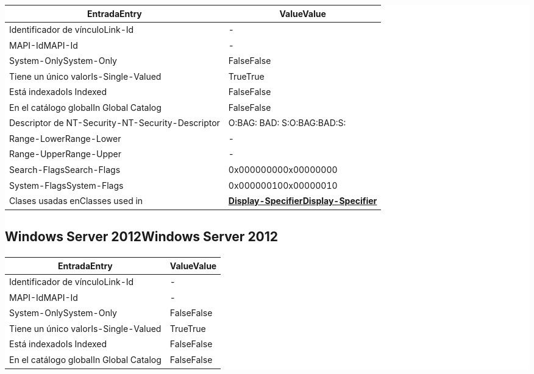 | <span data-ttu-id="ae3dd-222">Entrada</span><span class="sxs-lookup"><span data-stu-id="ae3dd-222">Entry</span></span> | <span data-ttu-id="ae3dd-223">Value</span><span class="sxs-lookup"><span data-stu-id="ae3dd-223">Value</span></span> |
|------------------------|------------------------------------------------------------|
| <span data-ttu-id="ae3dd-224">Identificador de vínculo</span><span class="sxs-lookup"><span data-stu-id="ae3dd-224">Link-Id</span></span>                | \-                                                         |
| <span data-ttu-id="ae3dd-225">MAPI-Id</span><span class="sxs-lookup"><span data-stu-id="ae3dd-225">MAPI-Id</span></span>                | \-                                                         |
| <span data-ttu-id="ae3dd-226">System-Only</span><span class="sxs-lookup"><span data-stu-id="ae3dd-226">System-Only</span></span>            | <span data-ttu-id="ae3dd-227">False</span><span class="sxs-lookup"><span data-stu-id="ae3dd-227">False</span></span>                                                      |
| <span data-ttu-id="ae3dd-228">Tiene un único valor</span><span class="sxs-lookup"><span data-stu-id="ae3dd-228">Is-Single-Valued</span></span>       | <span data-ttu-id="ae3dd-229">True</span><span class="sxs-lookup"><span data-stu-id="ae3dd-229">True</span></span>                                                       |
| <span data-ttu-id="ae3dd-230">Está indexado</span><span class="sxs-lookup"><span data-stu-id="ae3dd-230">Is Indexed</span></span>             | <span data-ttu-id="ae3dd-231">False</span><span class="sxs-lookup"><span data-stu-id="ae3dd-231">False</span></span>                                                      |
| <span data-ttu-id="ae3dd-232">En el catálogo global</span><span class="sxs-lookup"><span data-stu-id="ae3dd-232">In Global Catalog</span></span>      | <span data-ttu-id="ae3dd-233">False</span><span class="sxs-lookup"><span data-stu-id="ae3dd-233">False</span></span>                                                      |
| <span data-ttu-id="ae3dd-234">Descriptor de NT-Security-</span><span class="sxs-lookup"><span data-stu-id="ae3dd-234">NT-Security-Descriptor</span></span> | <span data-ttu-id="ae3dd-235">O:BAG: BAD: S:</span><span class="sxs-lookup"><span data-stu-id="ae3dd-235">O:BAG:BAD:S:</span></span>                                               |
| <span data-ttu-id="ae3dd-236">Range-Lower</span><span class="sxs-lookup"><span data-stu-id="ae3dd-236">Range-Lower</span></span>            | \-                                                         |
| <span data-ttu-id="ae3dd-237">Range-Upper</span><span class="sxs-lookup"><span data-stu-id="ae3dd-237">Range-Upper</span></span>            | \-                                                         |
| <span data-ttu-id="ae3dd-238">Search-Flags</span><span class="sxs-lookup"><span data-stu-id="ae3dd-238">Search-Flags</span></span>           | <span data-ttu-id="ae3dd-239">0x00000000</span><span class="sxs-lookup"><span data-stu-id="ae3dd-239">0x00000000</span></span>                                                 |
| <span data-ttu-id="ae3dd-240">System-Flags</span><span class="sxs-lookup"><span data-stu-id="ae3dd-240">System-Flags</span></span>           | <span data-ttu-id="ae3dd-241">0x00000010</span><span class="sxs-lookup"><span data-stu-id="ae3dd-241">0x00000010</span></span>                                                 |
| <span data-ttu-id="ae3dd-242">Clases usadas en</span><span class="sxs-lookup"><span data-stu-id="ae3dd-242">Classes used in</span></span>        | [<span data-ttu-id="ae3dd-243">**Display-Specifier**</span><span class="sxs-lookup"><span data-stu-id="ae3dd-243">**Display-Specifier**</span></span>](c-displayspecifier.md)<br/> |



## <a name="windows-server-2012"></a><span data-ttu-id="ae3dd-244">Windows Server 2012</span><span class="sxs-lookup"><span data-stu-id="ae3dd-244">Windows Server 2012</span></span>



| <span data-ttu-id="ae3dd-245">Entrada</span><span class="sxs-lookup"><span data-stu-id="ae3dd-245">Entry</span></span> | <span data-ttu-id="ae3dd-246">Value</span><span class="sxs-lookup"><span data-stu-id="ae3dd-246">Value</span></span> |
|------------------------|------------------------------------------------------------|
| <span data-ttu-id="ae3dd-247">Identificador de vínculo</span><span class="sxs-lookup"><span data-stu-id="ae3dd-247">Link-Id</span></span>                | \-                                                         |
| <span data-ttu-id="ae3dd-248">MAPI-Id</span><span class="sxs-lookup"><span data-stu-id="ae3dd-248">MAPI-Id</span></span>                | \-                                                         |
| <span data-ttu-id="ae3dd-249">System-Only</span><span class="sxs-lookup"><span data-stu-id="ae3dd-249">System-Only</span></span>            | <span data-ttu-id="ae3dd-250">False</span><span class="sxs-lookup"><span data-stu-id="ae3dd-250">False</span></span>                                                      |
| <span data-ttu-id="ae3dd-251">Tiene un único valor</span><span class="sxs-lookup"><span data-stu-id="ae3dd-251">Is-Single-Valued</span></span>       | <span data-ttu-id="ae3dd-252">True</span><span class="sxs-lookup"><span data-stu-id="ae3dd-252">True</span></span>                                                       |
| <span data-ttu-id="ae3dd-253">Está indexado</span><span class="sxs-lookup"><span data-stu-id="ae3dd-253">Is Indexed</span></span>             | <span data-ttu-id="ae3dd-254">False</span><span class="sxs-lookup"><span data-stu-id="ae3dd-254">False</span></span>                                                      |
| <span data-ttu-id="ae3dd-255">En el catálogo global</span><span class="sxs-lookup"><span data-stu-id="ae3dd-255">In Global Catalog</span></span>      | <span data-ttu-id="ae3dd-256">False</span><span class="sxs-lookup"><span data-stu-id="ae3dd-256">False</span></span>                                                      |